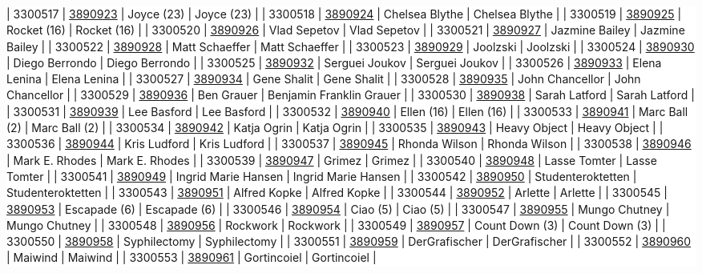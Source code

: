 | 3300517 | [3890923](https://www.discogs.com/artist/3890923) | Joyce (23) | Joyce (23) |
| 3300518 | [3890924](https://www.discogs.com/artist/3890924) | Chelsea Blythe | Chelsea Blythe |
| 3300519 | [3890925](https://www.discogs.com/artist/3890925) | Rocket (16) | Rocket (16) |
| 3300520 | [3890926](https://www.discogs.com/artist/3890926) | Vlad Sepetov | Vlad Sepetov |
| 3300521 | [3890927](https://www.discogs.com/artist/3890927) | Jazmine Bailey | Jazmine Bailey |
| 3300522 | [3890928](https://www.discogs.com/artist/3890928) | Matt Schaeffer | Matt Schaeffer |
| 3300523 | [3890929](https://www.discogs.com/artist/3890929) | Joolzski | Joolzski |
| 3300524 | [3890930](https://www.discogs.com/artist/3890930) | Diego Berrondo | Diego Berrondo |
| 3300525 | [3890932](https://www.discogs.com/artist/3890932) | Serguei Joukov | Serguei Joukov |
| 3300526 | [3890933](https://www.discogs.com/artist/3890933) | Elena Lenina | Elena Lenina |
| 3300527 | [3890934](https://www.discogs.com/artist/3890934) | Gene Shalit | Gene Shalit |
| 3300528 | [3890935](https://www.discogs.com/artist/3890935) | John Chancellor | John Chancellor |
| 3300529 | [3890936](https://www.discogs.com/artist/3890936) | Ben Grauer | Benjamin Franklin Grauer |
| 3300530 | [3890938](https://www.discogs.com/artist/3890938) | Sarah Latford | Sarah Latford |
| 3300531 | [3890939](https://www.discogs.com/artist/3890939) | Lee Basford | Lee Basford |
| 3300532 | [3890940](https://www.discogs.com/artist/3890940) | Ellen (16) | Ellen (16) |
| 3300533 | [3890941](https://www.discogs.com/artist/3890941) | Marc Ball (2) | Marc Ball (2) |
| 3300534 | [3890942](https://www.discogs.com/artist/3890942) | Katja Ogrin | Katja Ogrin |
| 3300535 | [3890943](https://www.discogs.com/artist/3890943) | Heavy Object | Heavy Object |
| 3300536 | [3890944](https://www.discogs.com/artist/3890944) | Kris Ludford | Kris Ludford |
| 3300537 | [3890945](https://www.discogs.com/artist/3890945) | Rhonda Wilson | Rhonda Wilson |
| 3300538 | [3890946](https://www.discogs.com/artist/3890946) | Mark E. Rhodes | Mark E. Rhodes |
| 3300539 | [3890947](https://www.discogs.com/artist/3890947) | Grimez | Grimez |
| 3300540 | [3890948](https://www.discogs.com/artist/3890948) | Lasse Tomter | Lasse Tomter |
| 3300541 | [3890949](https://www.discogs.com/artist/3890949) | Ingrid Marie Hansen | Ingrid Marie Hansen |
| 3300542 | [3890950](https://www.discogs.com/artist/3890950) | Studenteroktetten | Studenteroktetten |
| 3300543 | [3890951](https://www.discogs.com/artist/3890951) | Alfred Kopke | Alfred Kopke |
| 3300544 | [3890952](https://www.discogs.com/artist/3890952) | Arlette | Arlette |
| 3300545 | [3890953](https://www.discogs.com/artist/3890953) | Escapade (6) | Escapade (6) |
| 3300546 | [3890954](https://www.discogs.com/artist/3890954) | Ciao (5) | Ciao (5) |
| 3300547 | [3890955](https://www.discogs.com/artist/3890955) | Mungo Chutney | Mungo Chutney |
| 3300548 | [3890956](https://www.discogs.com/artist/3890956) | Rockwork | Rockwork |
| 3300549 | [3890957](https://www.discogs.com/artist/3890957) | Count Down (3) | Count Down (3) |
| 3300550 | [3890958](https://www.discogs.com/artist/3890958) | Syphilectomy | Syphilectomy |
| 3300551 | [3890959](https://www.discogs.com/artist/3890959) | DerGrafischer | DerGrafischer |
| 3300552 | [3890960](https://www.discogs.com/artist/3890960) | Maiwind | Maiwind |
| 3300553 | [3890961](https://www.discogs.com/artist/3890961) | Gortincoiel | Gortincoiel |